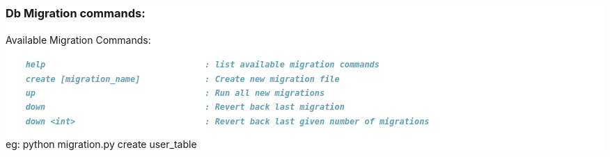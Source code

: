 ### Db Migration commands:
Available Migration Commands:
```markdown
    help                                : list available migration commands
    create [migration_name]             : Create new migration file
    up                                  : Run all new migrations
    down                                : Revert back last migration
    down <int>                          : Revert back last given number of migrations
```
eg: python migration.py create user_table            
